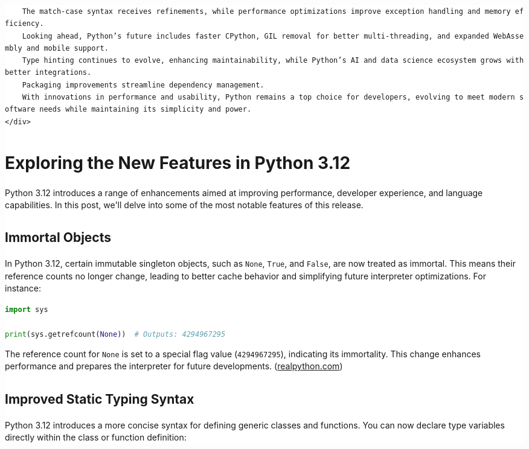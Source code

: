         The match-case syntax receives refinements, while performance optimizations improve exception handling and memory efficiency.
        Looking ahead, Python’s future includes faster CPython, GIL removal for better multi-threading, and expanded WebAssembly and mobile support.
        Type hinting continues to evolve, enhancing maintainability, while Python’s AI and data science ecosystem grows with better integrations.
        Packaging improvements streamline dependency management.
        With innovations in performance and usability, Python remains a top choice for developers, evolving to meet modern software needs while maintaining its simplicity and power.
    </div>
</div>

<meta property="og:title" content="Python New Features: Latest Enhancements and Updates">
<meta property="og:type" content="article">
<meta property="og:url" content="https://blog.released.info/2024/06/01/python-new-features.html">
<meta property="og:image" content="https://blog.released.info/images/python-logo.png">
<meta property="og:description" content="Explore the newest features in Python, including performance improvements, syntax enhancements, and powerful standard library updates.">
<meta property="og:site_name" content="Released Blog">
<meta property="og:locale" content="en_US">
<meta property="article:published_time" content="2024-06-01T00:00:00Z">
<meta property="article:author" content="Released.info Blog Team">
<meta property="article:section" content="Programming Languages">
<meta property="article:tag" content="Python, Python Features, Programming, Development, Open Source, Software Updates">


# Exploring the New Features in Python 3.12

Python 3.12 introduces a range of enhancements aimed at improving performance, developer experience, and language capabilities. In this post, we'll delve into some of the most notable features of this release.

## Immortal Objects

In Python 3.12, certain immutable singleton objects, such as `None`, `True`, and `False`, are now treated as immortal. This means their reference counts no longer change, leading to better cache behavior and simplifying future interpreter optimizations. For instance:

```python
import sys

print(sys.getrefcount(None))  # Outputs: 4294967295
```

The reference count for `None` is set to a special flag value (`4294967295`), indicating its immortality. This change enhances performance and prepares the interpreter for future developments. ([realpython.com](https://realpython.com/python312-new-features/?utm_source=chatgpt.com))

## Improved Static Typing Syntax

Python 3.12 introduces a more concise syntax for defining generic classes and functions. You can now declare type variables directly within the class or function definition:
